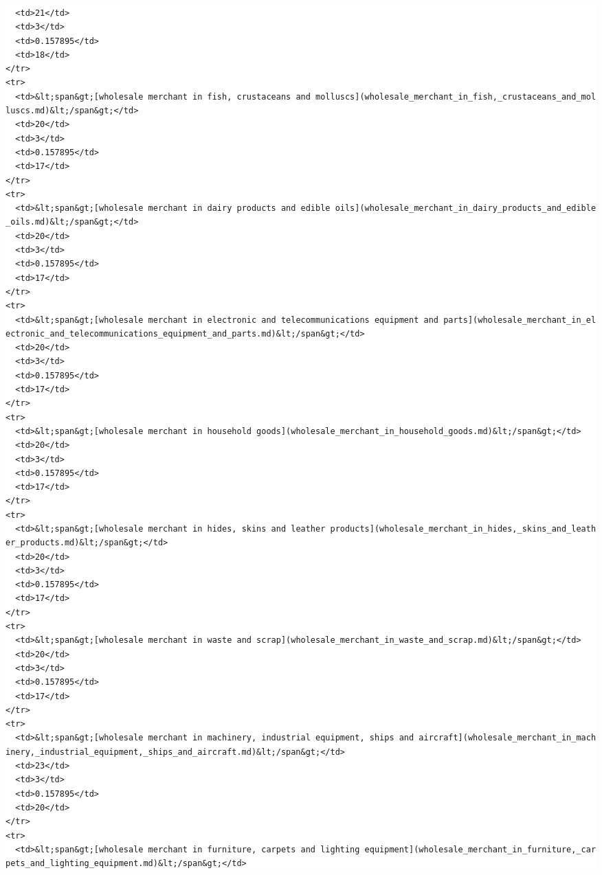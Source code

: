       <td>21</td>
      <td>3</td>
      <td>0.157895</td>
      <td>18</td>
    </tr>
    <tr>
      <td>&lt;span&gt;[wholesale merchant in fish, crustaceans and molluscs](wholesale_merchant_in_fish,_crustaceans_and_molluscs.md)&lt;/span&gt;</td>
      <td>20</td>
      <td>3</td>
      <td>0.157895</td>
      <td>17</td>
    </tr>
    <tr>
      <td>&lt;span&gt;[wholesale merchant in dairy products and edible oils](wholesale_merchant_in_dairy_products_and_edible_oils.md)&lt;/span&gt;</td>
      <td>20</td>
      <td>3</td>
      <td>0.157895</td>
      <td>17</td>
    </tr>
    <tr>
      <td>&lt;span&gt;[wholesale merchant in electronic and telecommunications equipment and parts](wholesale_merchant_in_electronic_and_telecommunications_equipment_and_parts.md)&lt;/span&gt;</td>
      <td>20</td>
      <td>3</td>
      <td>0.157895</td>
      <td>17</td>
    </tr>
    <tr>
      <td>&lt;span&gt;[wholesale merchant in household goods](wholesale_merchant_in_household_goods.md)&lt;/span&gt;</td>
      <td>20</td>
      <td>3</td>
      <td>0.157895</td>
      <td>17</td>
    </tr>
    <tr>
      <td>&lt;span&gt;[wholesale merchant in hides, skins and leather products](wholesale_merchant_in_hides,_skins_and_leather_products.md)&lt;/span&gt;</td>
      <td>20</td>
      <td>3</td>
      <td>0.157895</td>
      <td>17</td>
    </tr>
    <tr>
      <td>&lt;span&gt;[wholesale merchant in waste and scrap](wholesale_merchant_in_waste_and_scrap.md)&lt;/span&gt;</td>
      <td>20</td>
      <td>3</td>
      <td>0.157895</td>
      <td>17</td>
    </tr>
    <tr>
      <td>&lt;span&gt;[wholesale merchant in machinery, industrial equipment, ships and aircraft](wholesale_merchant_in_machinery,_industrial_equipment,_ships_and_aircraft.md)&lt;/span&gt;</td>
      <td>23</td>
      <td>3</td>
      <td>0.157895</td>
      <td>20</td>
    </tr>
    <tr>
      <td>&lt;span&gt;[wholesale merchant in furniture, carpets and lighting equipment](wholesale_merchant_in_furniture,_carpets_and_lighting_equipment.md)&lt;/span&gt;</td>